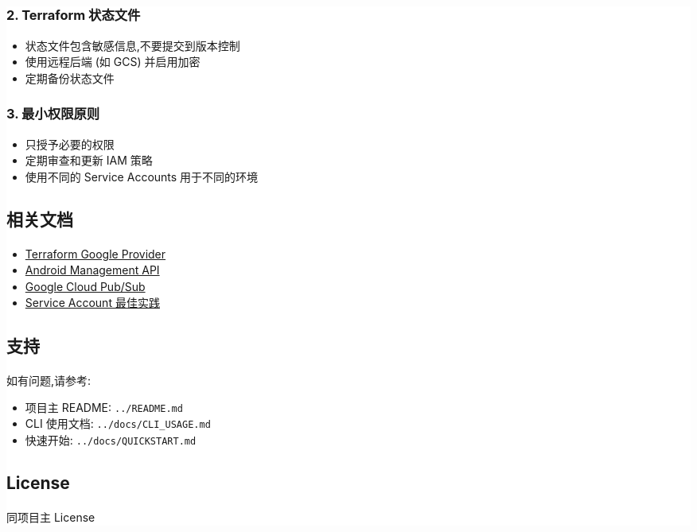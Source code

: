 ### 2. Terraform 状态文件

- 状态文件包含敏感信息,不要提交到版本控制
- 使用远程后端 (如 GCS) 并启用加密
- 定期备份状态文件

### 3. 最小权限原则

- 只授予必要的权限
- 定期审查和更新 IAM 策略
- 使用不同的 Service Accounts 用于不同的环境

## 相关文档

- [Terraform Google Provider](https://registry.terraform.io/providers/hashicorp/google/latest/docs)
- [Android Management API](https://developers.google.com/android/management)
- [Google Cloud Pub/Sub](https://cloud.google.com/pubsub/docs)
- [Service Account 最佳实践](https://cloud.google.com/iam/docs/best-practices-for-securing-service-accounts)

## 支持

如有问题,请参考:
- 项目主 README: `../README.md`
- CLI 使用文档: `../docs/CLI_USAGE.md`
- 快速开始: `../docs/QUICKSTART.md`

## License

同项目主 License

